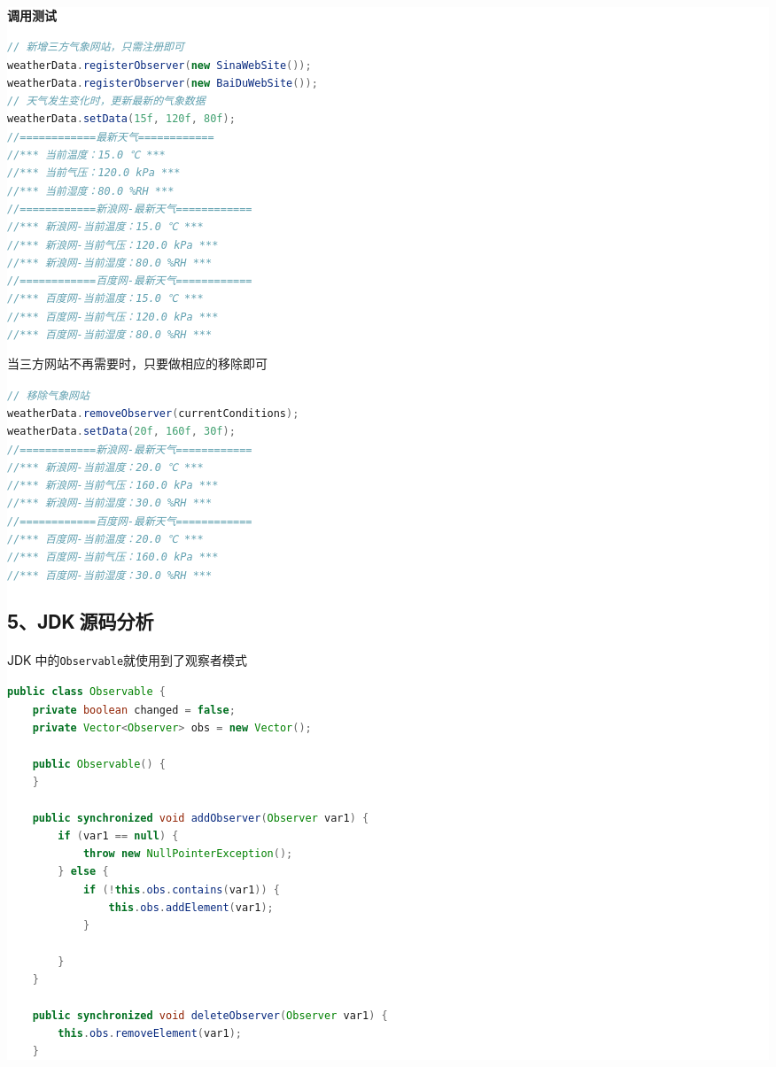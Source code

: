 **调用测试**

```java
// 新增三方气象网站，只需注册即可
weatherData.registerObserver(new SinaWebSite());
weatherData.registerObserver(new BaiDuWebSite());
// 天气发生变化时，更新最新的气象数据
weatherData.setData(15f, 120f, 80f);
//============最新天气============
//*** 当前温度：15.0 ℃ ***
//*** 当前气压：120.0 kPa ***
//*** 当前湿度：80.0 %RH ***
//============新浪网-最新天气============
//*** 新浪网-当前温度：15.0 ℃ ***
//*** 新浪网-当前气压：120.0 kPa ***
//*** 新浪网-当前湿度：80.0 %RH ***
//============百度网-最新天气============
//*** 百度网-当前温度：15.0 ℃ ***
//*** 百度网-当前气压：120.0 kPa ***
//*** 百度网-当前湿度：80.0 %RH ***
```

当三方网站不再需要时，只要做相应的移除即可

```java
// 移除气象网站
weatherData.removeObserver(currentConditions);
weatherData.setData(20f, 160f, 30f);
//============新浪网-最新天气============
//*** 新浪网-当前温度：20.0 ℃ ***
//*** 新浪网-当前气压：160.0 kPa ***
//*** 新浪网-当前湿度：30.0 %RH ***
//============百度网-最新天气============
//*** 百度网-当前温度：20.0 ℃ ***
//*** 百度网-当前气压：160.0 kPa ***
//*** 百度网-当前湿度：30.0 %RH ***
```



## 5、JDK 源码分析

JDK 中的`Observable`就使用到了观察者模式

```java
public class Observable {
    private boolean changed = false;
    private Vector<Observer> obs = new Vector();

    public Observable() {
    }

    public synchronized void addObserver(Observer var1) {
        if (var1 == null) {
            throw new NullPointerException();
        } else {
            if (!this.obs.contains(var1)) {
                this.obs.addElement(var1);
            }

        }
    }

    public synchronized void deleteObserver(Observer var1) {
        this.obs.removeElement(var1);
    }

```